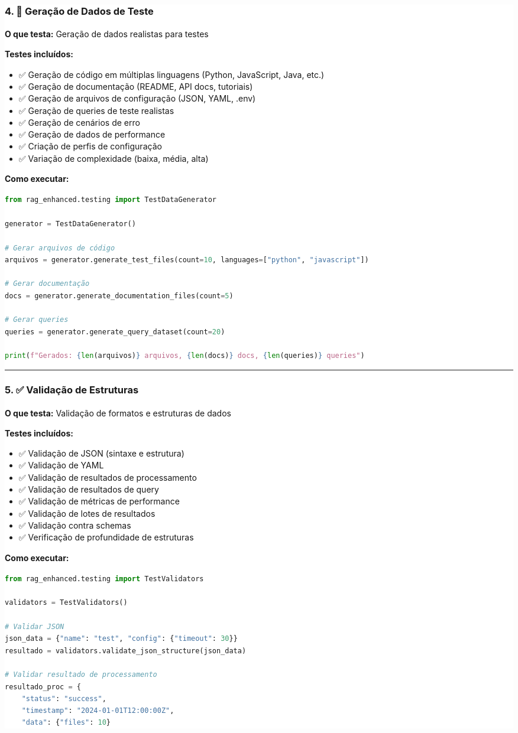 
### 4. 🎲 **Geração de Dados de Teste**

**O que testa:** Geração de dados realistas para testes

**Testes incluídos:**

- ✅ Geração de código em múltiplas linguagens (Python, JavaScript, Java, etc.)
- ✅ Geração de documentação (README, API docs, tutoriais)
- ✅ Geração de arquivos de configuração (JSON, YAML, .env)
- ✅ Geração de queries de teste realistas
- ✅ Geração de cenários de erro
- ✅ Geração de dados de performance
- ✅ Criação de perfis de configuração
- ✅ Variação de complexidade (baixa, média, alta)

**Como executar:**

```python
from rag_enhanced.testing import TestDataGenerator

generator = TestDataGenerator()

# Gerar arquivos de código
arquivos = generator.generate_test_files(count=10, languages=["python", "javascript"])

# Gerar documentação
docs = generator.generate_documentation_files(count=5)

# Gerar queries
queries = generator.generate_query_dataset(count=20)

print(f"Gerados: {len(arquivos)} arquivos, {len(docs)} docs, {len(queries)} queries")
```

---

### 5. ✅ **Validação de Estruturas**

**O que testa:** Validação de formatos e estruturas de dados

**Testes incluídos:**

- ✅ Validação de JSON (sintaxe e estrutura)
- ✅ Validação de YAML
- ✅ Validação de resultados de processamento
- ✅ Validação de resultados de query
- ✅ Validação de métricas de performance
- ✅ Validação de lotes de resultados
- ✅ Validação contra schemas
- ✅ Verificação de profundidade de estruturas

**Como executar:**

```python
from rag_enhanced.testing import TestValidators

validators = TestValidators()

# Validar JSON
json_data = {"name": "test", "config": {"timeout": 30}}
resultado = validators.validate_json_structure(json_data)

# Validar resultado de processamento
resultado_proc = {
    "status": "success",
    "timestamp": "2024-01-01T12:00:00Z",
    "data": {"files": 10}
```